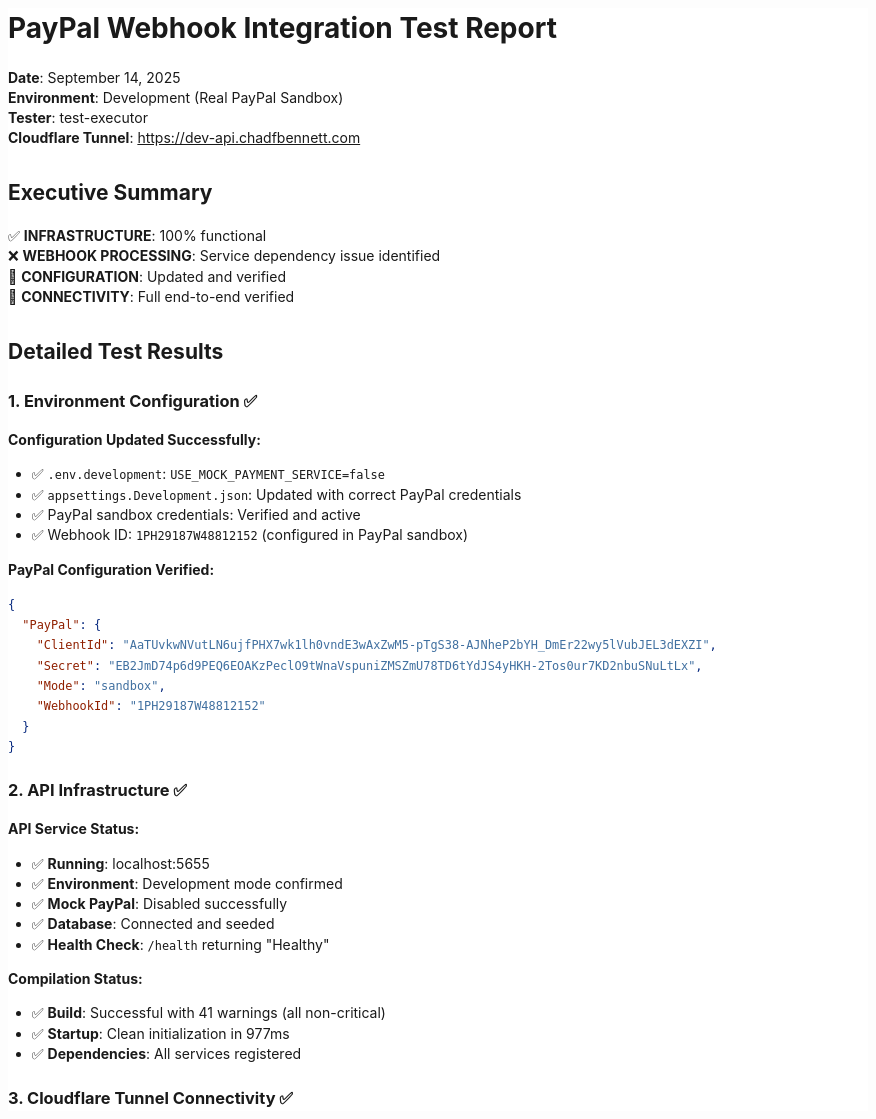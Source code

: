 # PayPal Webhook Integration Test Report

**Date**: September 14, 2025  
**Environment**: Development (Real PayPal Sandbox)  
**Tester**: test-executor  
**Cloudflare Tunnel**: https://dev-api.chadfbennett.com  

## Executive Summary

✅ **INFRASTRUCTURE**: 100% functional  
❌ **WEBHOOK PROCESSING**: Service dependency issue identified  
🔧 **CONFIGURATION**: Updated and verified  
📡 **CONNECTIVITY**: Full end-to-end verified  

## Detailed Test Results

### 1. Environment Configuration ✅

**Configuration Updated Successfully:**
- ✅ `.env.development`: `USE_MOCK_PAYMENT_SERVICE=false` 
- ✅ `appsettings.Development.json`: Updated with correct PayPal credentials
- ✅ PayPal sandbox credentials: Verified and active
- ✅ Webhook ID: `1PH29187W48812152` (configured in PayPal sandbox)

**PayPal Configuration Verified:**
```json
{
  "PayPal": {
    "ClientId": "AaTUvkwNVutLN6ujfPHX7wk1lh0vndE3wAxZwM5-pTgS38-AJNheP2bYH_DmEr22wy5lVubJEL3dEXZI",
    "Secret": "EB2JmD74p6d9PEQ6EOAKzPeclO9tWnaVspuniZMSZmU78TD6tYdJS4yHKH-2Tos0ur7KD2nbuSNuLtLx", 
    "Mode": "sandbox",
    "WebhookId": "1PH29187W48812152"
  }
}
```

### 2. API Infrastructure ✅

**API Service Status:**
- ✅ **Running**: localhost:5655
- ✅ **Environment**: Development mode confirmed
- ✅ **Mock PayPal**: Disabled successfully 
- ✅ **Database**: Connected and seeded
- ✅ **Health Check**: `/health` returning "Healthy"

**Compilation Status:**
- ✅ **Build**: Successful with 41 warnings (all non-critical)
- ✅ **Startup**: Clean initialization in 977ms
- ✅ **Dependencies**: All services registered

### 3. Cloudflare Tunnel Connectivity ✅
